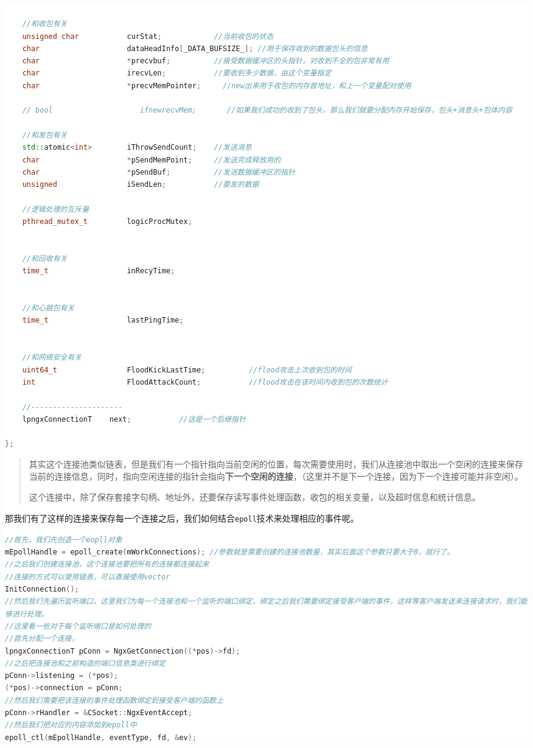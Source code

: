 ```c++

    //和收包有关
    unsigned char           curStat;            //当前收包的状态
    char                    dataHeadInfo[_DATA_BUFSIZE_]; //用于保存收到的数据包头的信息
    char                    *precvbuf;          //接受数据缓冲区的头指针，对收到不全的包非常有用
    char                    irecvLen;           //要收到多少数据，由这个变量指定
    char                    *precvMemPointer;     //new出来用于收包的内存首地址，和上一个变量配对使用

    // bool                    ifnewrecvMem;       //如果我们成功的收到了包头，那么我们就要分配内存开始保存，包头+消息头+包体内容

    //和发包有关
    std::atomic<int>        iThrowSendCount;    //发送消息
    char                    *pSendMemPoint;     //发送完成释放用的
    char                    *pSendBuf;          //发送数据缓冲区的指针
    unsigned                iSendLen;           //要发的数据

    //逻辑处理的互斥量
    pthread_mutex_t         logicProcMutex;    


    //和回收有关
    time_t                  inRecyTime;


    //和心跳包有关
    time_t                  lastPingTime;


    //和网络安全有关
    uint64_t                FloodKickLastTime;          //flood攻击上次收到包的时间
    int                     FloodAttackCount;           //flood攻击在该时间内收到包的次数统计

    //---------------------
    lpngxConnectionT    next;           //这是一个后继指针

};
```

> 其实这个连接池类似链表，但是我们有一个指针指向当前空闲的位置，每次需要使用时，我们从连接池中取出一个空闲的连接来保存当前的连接信息，同时，指向空闲连接的指针会指向**下一个空闲的连接**，（这里并不是下一个连接，因为下一个连接可能并非空闲）。
>
> 这个连接中，除了保存套接字句柄、地址外，还要保存读写事件处理函数，收包的相关变量，以及超时信息和统计信息。

那我们有了这样的连接来保存每一个连接之后，我们如何结合`epoll`技术来处理相应的事件呢。

```c++
//首先，我们先创造一个eopll对象
mEpollHandle = epoll_create(mWorkConnections); //参数就是需要创建的连接池数量，其实后面这个参数只要大于0，就行了。
//之后我们创建连接池，这个连接池要把所有的连接都连接起来
//连接的方式可以使用链表，可以直接使用vector
InitConnection();
//然后我们先遍历监听端口，这里我们为每一个连接池和一个监听的端口绑定，绑定之后我们需要绑定接受客户端的事件，这样等客户端发送来连接请求时，我们能够进行处理。
//这里看一些对于每个监听端口是如何处理的
//首先分配一个连接，
lpngxConnectionT pConn = NgxGetConnection((*pos)->fd);
//之后把连接池和之前构造的端口信息类进行绑定
pConn->listening = (*pos);
(*pos)->connection = pConn;
//然后我们需要把该连接的事件处理函数绑定到接受客户端的函数上
pConn->rHandler = &CSocket::NgxEventAccept;
//然后我们把对应的内容添加到epoll中
epoll_ctl(mEpollHandle, eventType, fd, &ev);
```
